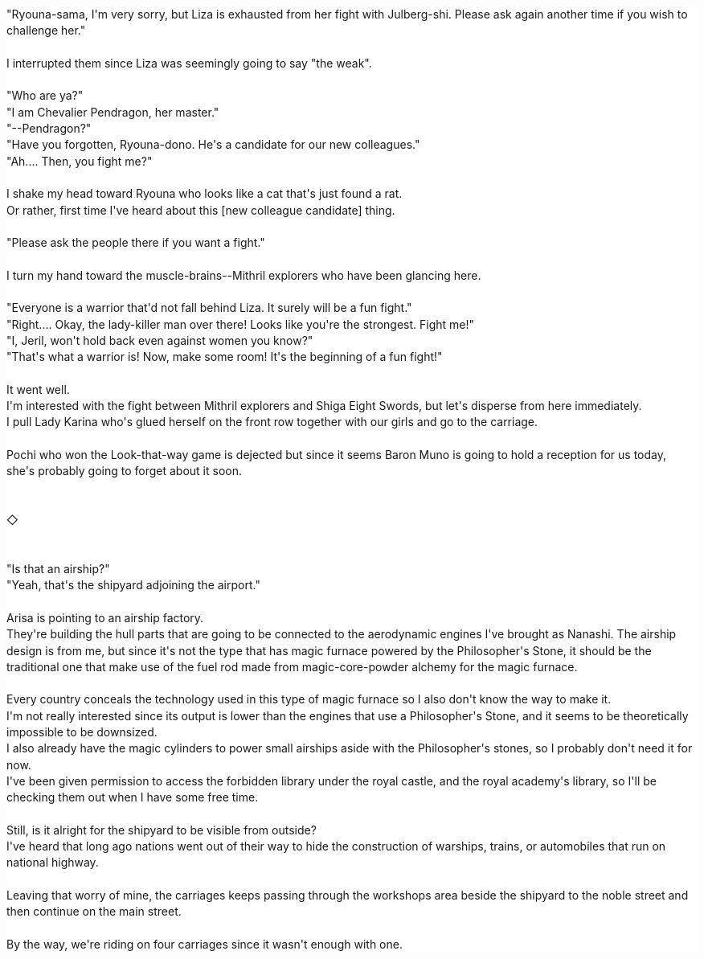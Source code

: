 "Ryouna-sama, I'm very sorry, but Liza is exhausted from her fight with Julberg-shi. Please ask again another time if you wish to challenge her."<br/>
<br/>
I interrupted them since Liza was seemingly going to say "the weak".<br/>
<br/>
"Who are ya?"<br/>
"I am Chevalier Pendragon, her master."<br/>
"--Pendragon?"<br/>
"Have you forgotten, Ryouna-dono. He's a candidate for our new colleagues."<br/>
"Ah.... Then, you fight me?"<br/>
<br/>
I shake my head toward Ryouna who looks like a cat that's just found a rat.<br/>
Or rather, first time I've heard about this [new colleague candidate] thing.<br/>
<br/>
"Please ask the people there if you want a fight."<br/>
<br/>
I turn my hand toward the muscle-brains--Mithril explorers who have been glancing here.<br/>
<br/>
"Everyone is a warrior that'd not fall behind Liza. It surely will be a fun fight."<br/>
"Right.... Okay, the lady-killer man over there! Looks like you're the strongest. Fight me!"<br/>
"I, Jeril, won't hold back even against women you know?"<br/>
"That's what a warrior is! Now, make some room! It's the beginning of a fun fight!"<br/>
<br/>
It went well.<br/>
I'm interested with the fight between Mithril explorers and Shiga Eight Swords, but let's disperse from here immediately.<br/>
I pull Lady Karina who's glued herself on the front row together with our girls and go to the carriage.<br/>
<br/>
Pochi who won the Look-that-way game is dejected but since it seems Baron Muno is going to hold a reception for us today, she's probably going to forget about it soon.<br/>
<br/>
<br/>
◇<br/>
<br/>
<br/>
"Is that an airship?"<br/>
"Yeah, that's the shipyard adjoining the airport."<br/>
<br/>
Arisa is pointing to an airship factory.<br/>
They're building the hull parts that are going to be connected to the aerodynamic engines I've brought as Nanashi. The airship design is from me, but since it's not the type that has magic furnace powered by the Philosopher's Stone, it should be the traditional one that make use of the fuel rod made from magic-core-powder alchemy for the magic furnace.<br/>
<br/>
Every country conceals the technology used in this type of magic furnace so I also don't know the way to make it.<br/>
I'm not really interested since its output is lower than the engines that use a Philosopher's Stone, and it seems to be theoretically impossible to be downsized.<br/>
I also already have the magic cylinders to power small airships aside with the Philosopher's stones, so I probably don't need it for now.<br/>
I've been given permission to access the forbidden library under the royal castle, and the royal academy's library, so I'll be checking them out when I have some free time.<br/>
<br/>
Still, is it alright for the shipyard to be visible from outside?<br/>
I've heard that long ago nations went out of their way to hide the construction of warships, trains, or automobiles that run on national highway.<br/>
<br/>
Leaving that worry of mine, the carriages keeps passing through the workshops area beside the shipyard to the noble street and then continue on the main street.<br/>
<br/>
By the way, we're riding on four carriages since it wasn't enough with one.<br/>